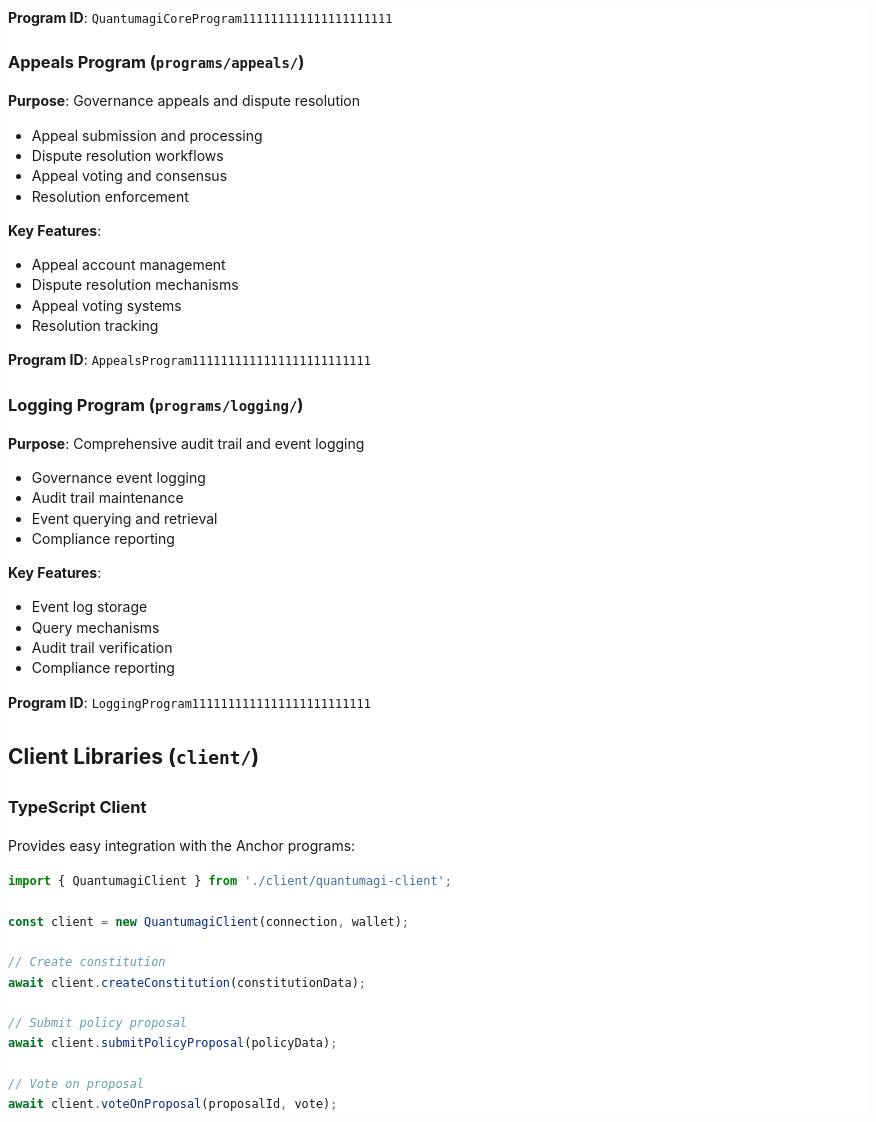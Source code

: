 **Program ID**: `QuantumagiCoreProgram111111111111111111111`

### Appeals Program (`programs/appeals/`)

**Purpose**: Governance appeals and dispute resolution

- Appeal submission and processing
- Dispute resolution workflows
- Appeal voting and consensus
- Resolution enforcement

**Key Features**:

- Appeal account management
- Dispute resolution mechanisms
- Appeal voting systems
- Resolution tracking

**Program ID**: `AppealsProgram1111111111111111111111111`

### Logging Program (`programs/logging/`)

**Purpose**: Comprehensive audit trail and event logging

- Governance event logging
- Audit trail maintenance
- Event querying and retrieval
- Compliance reporting

**Key Features**:

- Event log storage
- Query mechanisms
- Audit trail verification
- Compliance reporting

**Program ID**: `LoggingProgram1111111111111111111111111`

## Client Libraries (`client/`)

### TypeScript Client

Provides easy integration with the Anchor programs:

```typescript
import { QuantumagiClient } from './client/quantumagi-client';

const client = new QuantumagiClient(connection, wallet);

// Create constitution
await client.createConstitution(constitutionData);

// Submit policy proposal
await client.submitPolicyProposal(policyData);

// Vote on proposal
await client.voteOnProposal(proposalId, vote);
```
